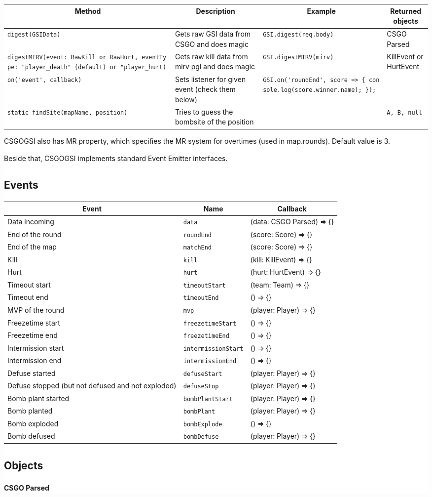 |Method|Description|Example|Returned objects|
|---|---|---|---|
|`digest(GSIData)`|Gets raw GSI data from CSGO and does magic|`GSI.digest(req.body)`|CSGO Parsed|
|`digestMIRV(event: RawKill or RawHurt, eventType: "player_death" (default) or "player_hurt)`|Gets raw kill data from mirv pgl and does magic|`GSI.digestMIRV(mirv)`|KillEvent or HurtEvent|
|`on('event', callback)`|Sets listener for given event (check them below)|`GSI.on('roundEnd', score => { console.log(score.winner.name); });`||
|`static findSite(mapName, position)`|Tries to guess the bombsite of the position||`A, B, null`|

CSGOGSI also has MR property, which specifies the MR system for overtimes (used in map.rounds). Default value is 3.

Beside that, CSGOGSI implements standard Event Emitter interfaces.

## Events

|Event|Name|Callback|
|---|---|---|
|Data incoming|`data`|(data: CSGO Parsed) => {}|
|End of the round|`roundEnd`|(score: Score) => {}|
|End of the map|`matchEnd`|(score: Score) => {}|
|Kill|`kill`|(kill: KillEvent) => {}|
|Hurt|`hurt`|(hurt: HurtEvent) => {}|
|Timeout start|`timeoutStart`|(team: Team) => {}|
|Timeout end|`timeoutEnd`|() => {}|
|MVP of the round|`mvp`|(player: Player) => {}|
|Freezetime start|`freezetimeStart`|() => {}|
|Freezetime end|`freezetimeEnd`|() => {}|
|Intermission start|`intermissionStart`|() => {}|
|Intermission end|`intermissionEnd`|() => {}|
|Defuse started|`defuseStart`|(player: Player) => {}|
|Defuse stopped (but not defused and not exploded)|`defuseStop`|(player: Player) => {}|
|Bomb plant started|`bombPlantStart`|(player: Player) => {}|
|Bomb planted|`bombPlant`|(player: Player) => {}|
|Bomb exploded|`bombExplode`|() => {}|
|Bomb defused|`bombDefuse`|(player: Player) => {}|

## Objects
#### CSGO Parsed
